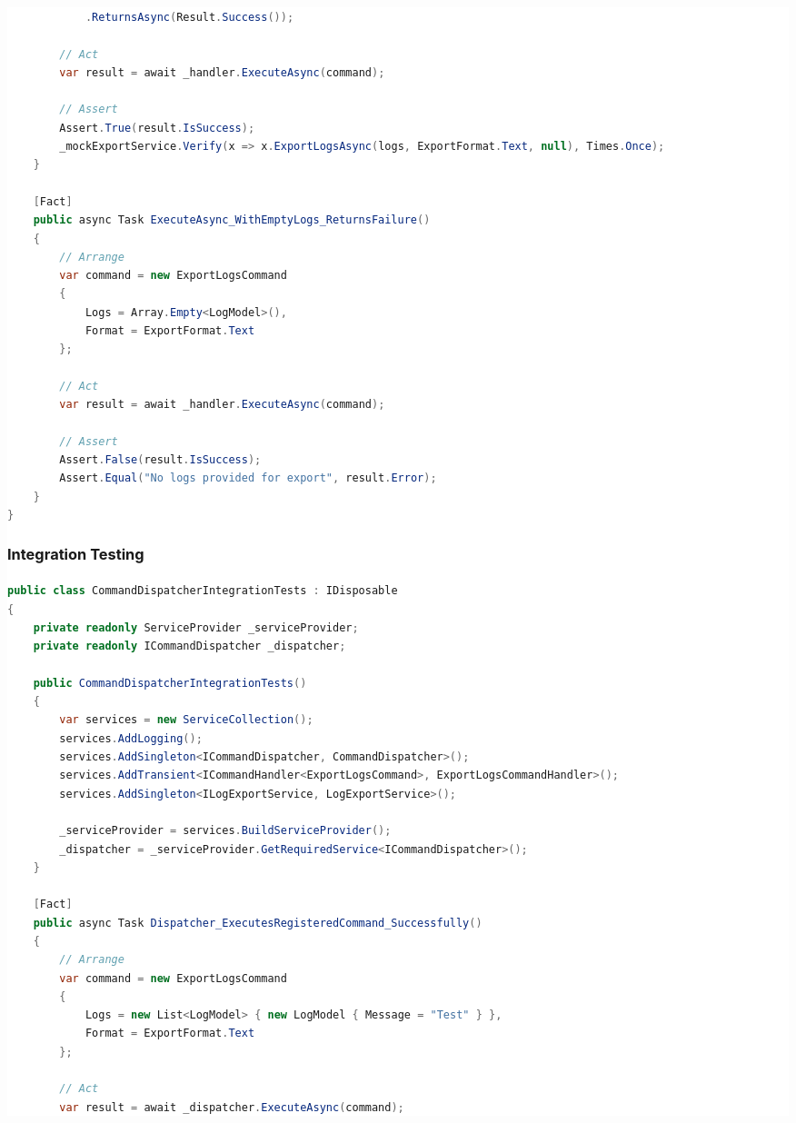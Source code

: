 ```csharp
            .ReturnsAsync(Result.Success());

        // Act
        var result = await _handler.ExecuteAsync(command);

        // Assert
        Assert.True(result.IsSuccess);
        _mockExportService.Verify(x => x.ExportLogsAsync(logs, ExportFormat.Text, null), Times.Once);
    }

    [Fact]
    public async Task ExecuteAsync_WithEmptyLogs_ReturnsFailure()
    {
        // Arrange
        var command = new ExportLogsCommand
        {
            Logs = Array.Empty<LogModel>(),
            Format = ExportFormat.Text
        };

        // Act
        var result = await _handler.ExecuteAsync(command);

        // Assert
        Assert.False(result.IsSuccess);
        Assert.Equal("No logs provided for export", result.Error);
    }
}
```

### Integration Testing

```csharp
public class CommandDispatcherIntegrationTests : IDisposable
{
    private readonly ServiceProvider _serviceProvider;
    private readonly ICommandDispatcher _dispatcher;

    public CommandDispatcherIntegrationTests()
    {
        var services = new ServiceCollection();
        services.AddLogging();
        services.AddSingleton<ICommandDispatcher, CommandDispatcher>();
        services.AddTransient<ICommandHandler<ExportLogsCommand>, ExportLogsCommandHandler>();
        services.AddSingleton<ILogExportService, LogExportService>();

        _serviceProvider = services.BuildServiceProvider();
        _dispatcher = _serviceProvider.GetRequiredService<ICommandDispatcher>();
    }

    [Fact]
    public async Task Dispatcher_ExecutesRegisteredCommand_Successfully()
    {
        // Arrange
        var command = new ExportLogsCommand
        {
            Logs = new List<LogModel> { new LogModel { Message = "Test" } },
            Format = ExportFormat.Text
        };

        // Act
        var result = await _dispatcher.ExecuteAsync(command);
```